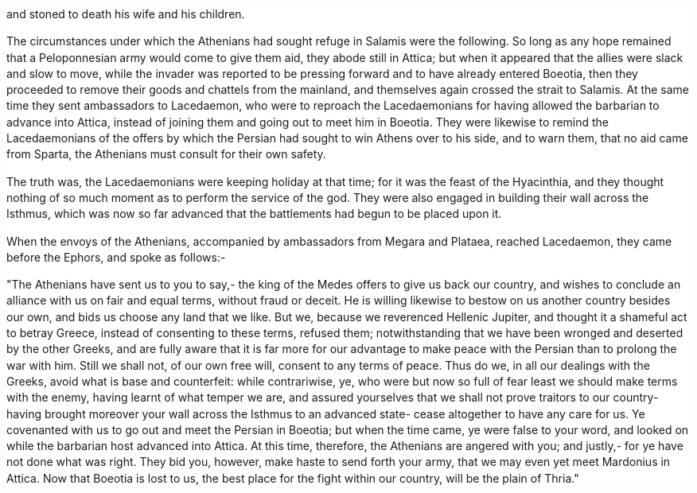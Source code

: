 and stoned to death his wife and his children.

The circumstances under which the Athenians had sought refuge in
Salamis were the following. So long as any hope remained that a
Peloponnesian army would come to give them aid, they abode still in
Attica; but when it appeared that the allies were slack and slow to
move, while the invader was reported to be pressing forward and to
have already entered Boeotia, then they proceeded to remove their
goods and chattels from the mainland, and themselves again crossed the
strait to Salamis. At the same time they sent ambassadors to
Lacedaemon, who were to reproach the Lacedaemonians for having allowed
the barbarian to advance into Attica, instead of joining them and
going out to meet him in Boeotia. They were likewise to remind the
Lacedaemonians of the offers by which the Persian had sought to win
Athens over to his side, and to warn them, that no aid came from
Sparta, the Athenians must consult for their own safety.

The truth was, the Lacedaemonians were keeping holiday at that
time; for it was the feast of the Hyacinthia, and they thought nothing
of so much moment as to perform the service of the god. They were also
engaged in building their wall across the Isthmus, which was now so
far advanced that the battlements had begun to be placed upon it.

When the envoys of the Athenians, accompanied by ambassadors
from Megara and Plataea, reached Lacedaemon, they came before the
Ephors, and spoke as follows:-

"The Athenians have sent us to you to say,- the king of the
Medes offers to give us back our country, and wishes to conclude an
alliance with us on fair and equal terms, without fraud or deceit.
He is willing likewise to bestow on us another country besides our
own, and bids us choose any land that we like. But we, because we
reverenced Hellenic Jupiter, and thought it a shameful act to betray
Greece, instead of consenting to these terms, refused them;
notwithstanding that we have been wronged and deserted by the other
Greeks, and are fully aware that it is far more for our advantage to
make peace with the Persian than to prolong the war with him. Still we
shall not, of our own free will, consent to any terms of peace. Thus
do we, in all our dealings with the Greeks, avoid what is base and
counterfeit: while contrariwise, ye, who were but now so full of
fear least we should make terms with the enemy, having learnt of
what temper we are, and assured yourselves that we shall not prove
traitors to our country- having brought moreover your wall across
the Isthmus to an advanced state- cease altogether to have any care
for us. Ye covenanted with us to go out and meet the Persian in
Boeotia; but when the time came, ye were false to your word, and
looked on while the barbarian host advanced into Attica. At this time,
therefore, the Athenians are angered with you; and justly,- for ye
have not done what was right. They bid you, however, make haste to
send forth your army, that we may even yet meet Mardonius in Attica.
Now that Boeotia is lost to us, the best place for the fight within
our country, will be the plain of Thria."
